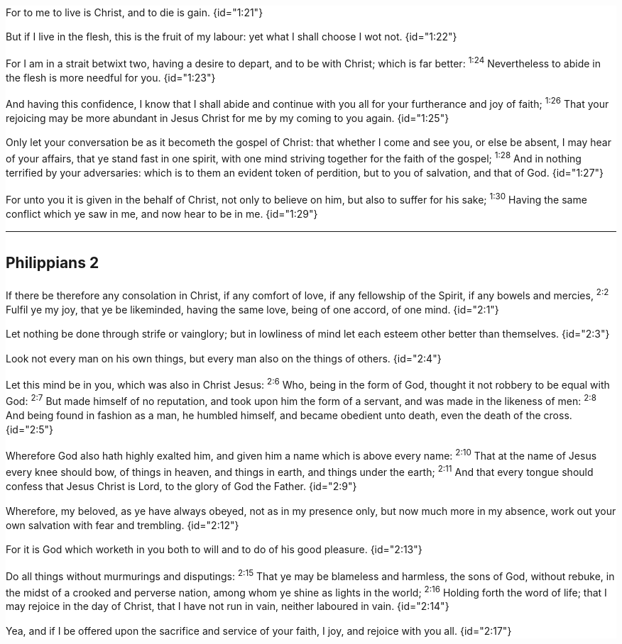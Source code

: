 For to me to live is Christ, and to die is gain.  {id="1:21"}

But if I live in the flesh, this is the fruit of my labour: yet what I shall choose I wot not.  {id="1:22"}

For I am in a strait betwixt two, having a desire to depart, and to be with Christ; which is far better: <sup>1:24</sup> Nevertheless to abide in the flesh is more needful for you.  {id="1:23"}

And having this confidence, I know that I shall abide and continue with you all for your furtherance and joy of faith; <sup>1:26</sup> That your rejoicing may be more abundant in Jesus Christ for me by my coming to you again.  {id="1:25"}

Only let your conversation be as it becometh the gospel of Christ: that whether I come and see you, or else be absent, I may hear of your affairs, that ye stand fast in one spirit, with one mind striving together for the faith of the gospel; <sup>1:28</sup> And in nothing terrified by your adversaries: which is to them an evident token of perdition, but to you of salvation, and that of God.  {id="1:27"}

For unto you it is given in the behalf of Christ, not only to believe on him, but also to suffer for his sake; <sup>1:30</sup> Having the same conflict which ye saw in me, and now hear to be in me.  {id="1:29"}

---

## Philippians 2

If there be therefore any consolation in Christ, if any comfort of love, if any fellowship of the Spirit, if any bowels and mercies, <sup>2:2</sup> Fulfil ye my joy, that ye be likeminded, having the same love, being of one accord, of one mind.  {id="2:1"}

Let nothing be done through strife or vainglory; but in lowliness of mind let each esteem other better than themselves.  {id="2:3"}

Look not every man on his own things, but every man also on the things of others.  {id="2:4"}

Let this mind be in you, which was also in Christ Jesus: <sup>2:6</sup> Who, being in the form of God, thought it not robbery to be equal with God: <sup>2:7</sup> But made himself of no reputation, and took upon him the form of a servant, and was made in the likeness of men: <sup>2:8</sup> And being found in fashion as a man, he humbled himself, and became obedient unto death, even the death of the cross.  {id="2:5"}

Wherefore God also hath highly exalted him, and given him a name which is above every name: <sup>2:10</sup> That at the name of Jesus every knee should bow, of things in heaven, and things in earth, and things under the earth; <sup>2:11</sup> And that every tongue should confess that Jesus Christ is Lord, to the glory of God the Father.  {id="2:9"}

Wherefore, my beloved, as ye have always obeyed, not as in my presence only, but now much more in my absence, work out your own salvation with fear and trembling.  {id="2:12"}

For it is God which worketh in you both to will and to do of his good pleasure.  {id="2:13"}

Do all things without murmurings and disputings: <sup>2:15</sup> That ye may be blameless and harmless, the sons of God, without rebuke, in the midst of a crooked and perverse nation, among whom ye shine as lights in the world; <sup>2:16</sup> Holding forth the word of life; that I may rejoice in the day of Christ, that I have not run in vain, neither laboured in vain.  {id="2:14"}

Yea, and if I be offered upon the sacrifice and service of your faith, I joy, and rejoice with you all.  {id="2:17"}
